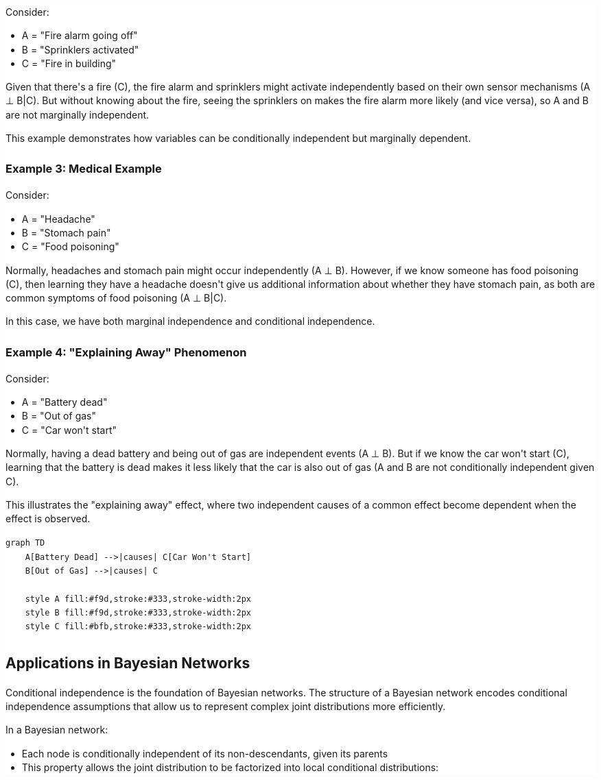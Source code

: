 Consider:
- A = "Fire alarm going off"
- B = "Sprinklers activated"
- C = "Fire in building"

Given that there's a fire (C), the fire alarm and sprinklers might activate independently based on their own sensor mechanisms (A ⊥ B|C). But without knowing about the fire, seeing the sprinklers on makes the fire alarm more likely (and vice versa), so A and B are not marginally independent.

This example demonstrates how variables can be conditionally independent but marginally dependent.

### Example 3: Medical Example

Consider:
- A = "Headache"
- B = "Stomach pain"
- C = "Food poisoning"

Normally, headaches and stomach pain might occur independently (A ⊥ B). However, if we know someone has food poisoning (C), then learning they have a headache doesn't give us additional information about whether they have stomach pain, as both are common symptoms of food poisoning (A ⊥ B|C).

In this case, we have both marginal independence and conditional independence.

### Example 4: "Explaining Away" Phenomenon

Consider:
- A = "Battery dead"
- B = "Out of gas"
- C = "Car won't start"

Normally, having a dead battery and being out of gas are independent events (A ⊥ B). But if we know the car won't start (C), learning that the battery is dead makes it less likely that the car is also out of gas (A and B are not conditionally independent given C).

This illustrates the "explaining away" effect, where two independent causes of a common effect become dependent when the effect is observed.

```mermaid
graph TD
    A[Battery Dead] -->|causes| C[Car Won't Start]
    B[Out of Gas] -->|causes| C

    style A fill:#f9d,stroke:#333,stroke-width:2px
    style B fill:#f9d,stroke:#333,stroke-width:2px
    style C fill:#bfb,stroke:#333,stroke-width:2px
```

## Applications in Bayesian Networks

Conditional independence is the foundation of Bayesian networks. The structure of a Bayesian network encodes conditional independence assumptions that allow us to represent complex joint distributions more efficiently.

In a Bayesian network:
- Each node is conditionally independent of its non-descendants, given its parents
- This property allows the joint distribution to be factorized into local conditional distributions:
